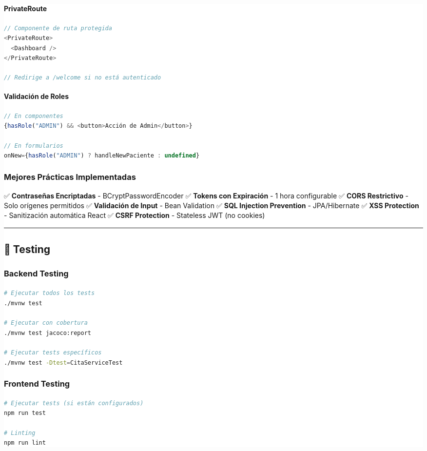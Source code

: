 #### PrivateRoute
```typescript
// Componente de ruta protegida
<PrivateRoute>
  <Dashboard />
</PrivateRoute>

// Redirige a /welcome si no está autenticado
```

#### Validación de Roles
```typescript
// En componentes
{hasRole("ADMIN") && <button>Acción de Admin</button>}

// En formularios
onNew={hasRole("ADMIN") ? handleNewPaciente : undefined}
```

### Mejores Prácticas Implementadas

✅ **Contraseñas Encriptadas** - BCryptPasswordEncoder
✅ **Tokens con Expiración** - 1 hora configurable
✅ **CORS Restrictivo** - Solo orígenes permitidos
✅ **Validación de Input** - Bean Validation
✅ **SQL Injection Prevention** - JPA/Hibernate
✅ **XSS Protection** - Sanitización automática React
✅ **CSRF Protection** - Stateless JWT (no cookies)

---

## 🧪 Testing

### Backend Testing

```bash
# Ejecutar todos los tests
./mvnw test

# Ejecutar con cobertura
./mvnw test jacoco:report

# Ejecutar tests específicos
./mvnw test -Dtest=CitaServiceTest
```

### Frontend Testing

```bash
# Ejecutar tests (si están configurados)
npm run test

# Linting
npm run lint
```
